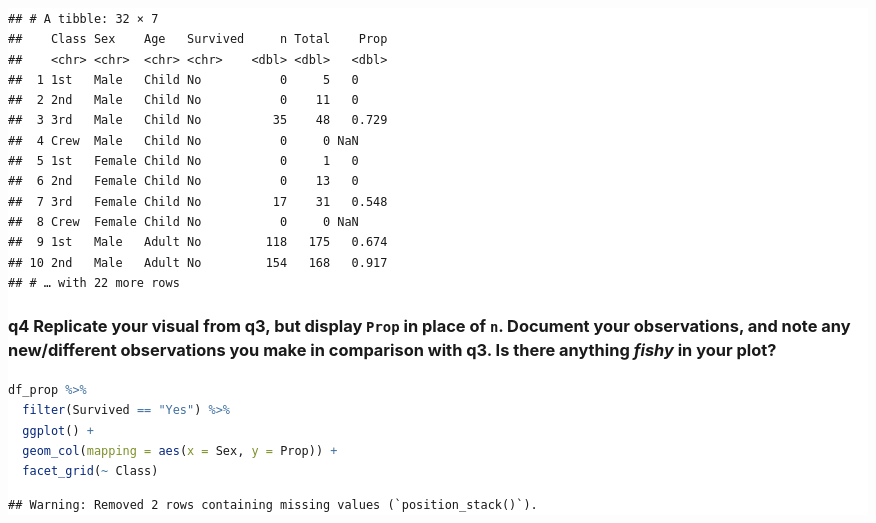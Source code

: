     ## # A tibble: 32 × 7
    ##    Class Sex    Age   Survived     n Total    Prop
    ##    <chr> <chr>  <chr> <chr>    <dbl> <dbl>   <dbl>
    ##  1 1st   Male   Child No           0     5   0    
    ##  2 2nd   Male   Child No           0    11   0    
    ##  3 3rd   Male   Child No          35    48   0.729
    ##  4 Crew  Male   Child No           0     0 NaN    
    ##  5 1st   Female Child No           0     1   0    
    ##  6 2nd   Female Child No           0    13   0    
    ##  7 3rd   Female Child No          17    31   0.548
    ##  8 Crew  Female Child No           0     0 NaN    
    ##  9 1st   Male   Adult No         118   175   0.674
    ## 10 2nd   Male   Adult No         154   168   0.917
    ## # … with 22 more rows

### **q4** Replicate your visual from q3, but display `Prop` in place of `n`. Document your observations, and note any new/different observations you make in comparison with q3. Is there anything *fishy* in your plot?

``` r
df_prop %>%
  filter(Survived == "Yes") %>%
  ggplot() +
  geom_col(mapping = aes(x = Sex, y = Prop)) +
  facet_grid(~ Class)
```

    ## Warning: Removed 2 rows containing missing values (`position_stack()`).
